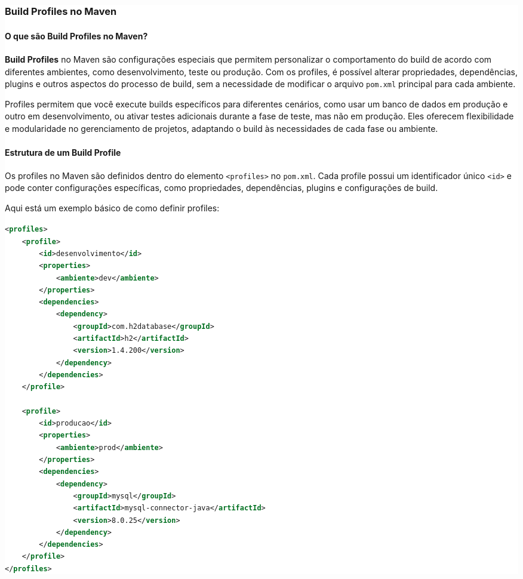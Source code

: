 ### **Build Profiles no Maven**

#### **O que são Build Profiles no Maven?**

**Build Profiles** no Maven são configurações especiais que permitem personalizar o comportamento do build de acordo com diferentes ambientes, como desenvolvimento, teste ou produção. Com os profiles, é possível alterar propriedades, dependências, plugins e outros aspectos do processo de build, sem a necessidade de modificar o arquivo `pom.xml` principal para cada ambiente.

Profiles permitem que você execute builds específicos para diferentes cenários, como usar um banco de dados em produção e outro em desenvolvimento, ou ativar testes adicionais durante a fase de teste, mas não em produção. Eles oferecem flexibilidade e modularidade no gerenciamento de projetos, adaptando o build às necessidades de cada fase ou ambiente.

#### **Estrutura de um Build Profile**

Os profiles no Maven são definidos dentro do elemento `<profiles>` no `pom.xml`. Cada profile possui um identificador único `<id>` e pode conter configurações específicas, como propriedades, dependências, plugins e configurações de build.

Aqui está um exemplo básico de como definir profiles:

```xml
<profiles>
    <profile>
        <id>desenvolvimento</id>
        <properties>
            <ambiente>dev</ambiente>
        </properties>
        <dependencies>
            <dependency>
                <groupId>com.h2database</groupId>
                <artifactId>h2</artifactId>
                <version>1.4.200</version>
            </dependency>
        </dependencies>
    </profile>

    <profile>
        <id>producao</id>
        <properties>
            <ambiente>prod</ambiente>
        </properties>
        <dependencies>
            <dependency>
                <groupId>mysql</groupId>
                <artifactId>mysql-connector-java</artifactId>
                <version>8.0.25</version>
            </dependency>
        </dependencies>
    </profile>
</profiles>
```
